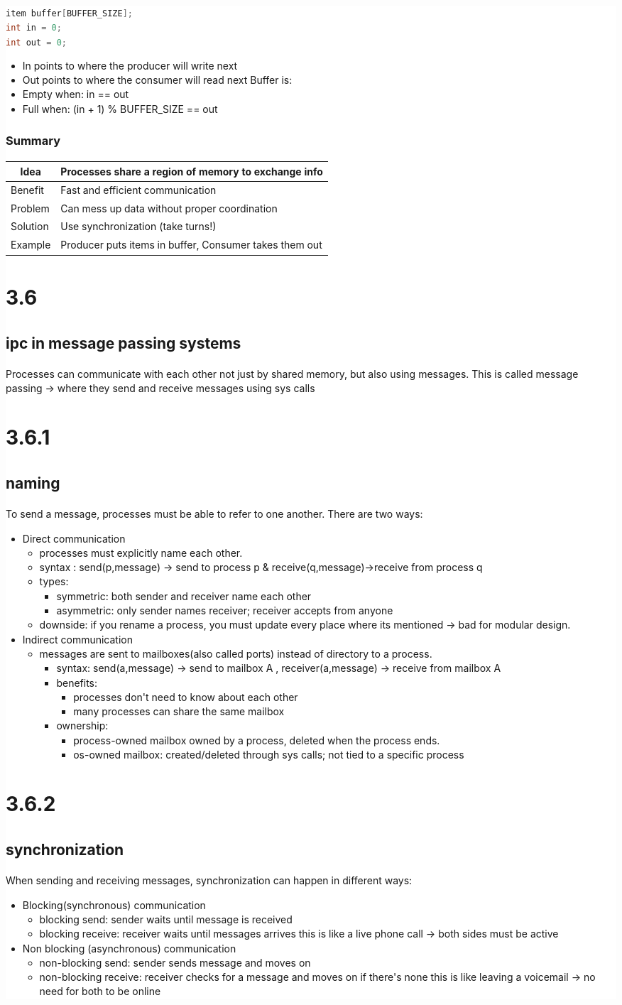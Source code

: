 ```c
item buffer[BUFFER_SIZE];
int in = 0;
int out = 0;
```
- In points to where the producer will write next
- Out points to where the consumer will read next
Buffer is:
- Empty when: in == out
- Full when: (in + 1) % BUFFER_SIZE == out
### Summary

| Idea|Processes share a region of memory to exchange info|
|---|---|
| Benefit|Fast and efficient communication|
| Problem|Can mess up data without proper coordination|
| Solution|Use synchronization (take turns!)|
| Example|Producer puts items in buffer, Consumer takes them out|
# 3.6
## ipc in message passing systems
Processes can communicate with each other not just  by shared memory,  but also using messages. This is called message passing -> where they send and receive messages using sys calls
# 3.6.1
## naming
To send a message, processes must be able to refer to one another. There are two ways:
- Direct communication
	- processes must explicitly name each other.
	- syntax : send(p,message) -> send to process p & receive(q,message)->receive from process q
	- types: 
		- symmetric: both sender and receiver name each other
		- asymmetric: only sender names receiver; receiver accepts from anyone
	- downside: if you rename a process, you must update every place where its mentioned -> bad for modular design.
- Indirect communication
	- messages are sent to mailboxes(also called ports) instead of directory to a process.
		- syntax: send(a,message) -> send to mailbox A , receiver(a,message) -> receive from mailbox A
		- benefits:
			- processes don't need to know about each other
			- many processes can share the same mailbox
		- ownership:
			- process-owned mailbox owned by a process, deleted when the process ends.
			- os-owned mailbox: created/deleted through sys calls; not tied to a specific process
# 3.6.2
## synchronization
When sending and receiving messages, synchronization can happen in different ways:
- Blocking(synchronous) communication
	- blocking send: sender waits until message is received
	- blocking receive: receiver waits until messages arrives
	  this is like a live phone call -> both sides must be active
- Non blocking (asynchronous) communication
	- non-blocking send: sender sends message and moves on 
	- non-blocking receive: receiver checks for a message and moves on if there's none
	  this is like leaving a voicemail -> no need for both to be online
